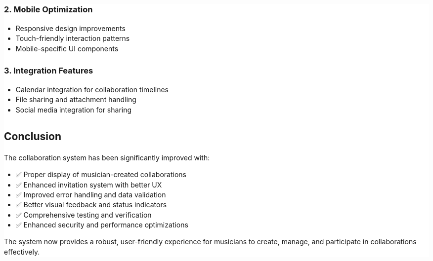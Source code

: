 ### 2. Mobile Optimization
- Responsive design improvements
- Touch-friendly interaction patterns
- Mobile-specific UI components

### 3. Integration Features
- Calendar integration for collaboration timelines
- File sharing and attachment handling
- Social media integration for sharing

## Conclusion

The collaboration system has been significantly improved with:
- ✅ Proper display of musician-created collaborations
- ✅ Enhanced invitation system with better UX
- ✅ Improved error handling and data validation
- ✅ Better visual feedback and status indicators
- ✅ Comprehensive testing and verification
- ✅ Enhanced security and performance optimizations

The system now provides a robust, user-friendly experience for musicians to create, manage, and participate in collaborations effectively. 
